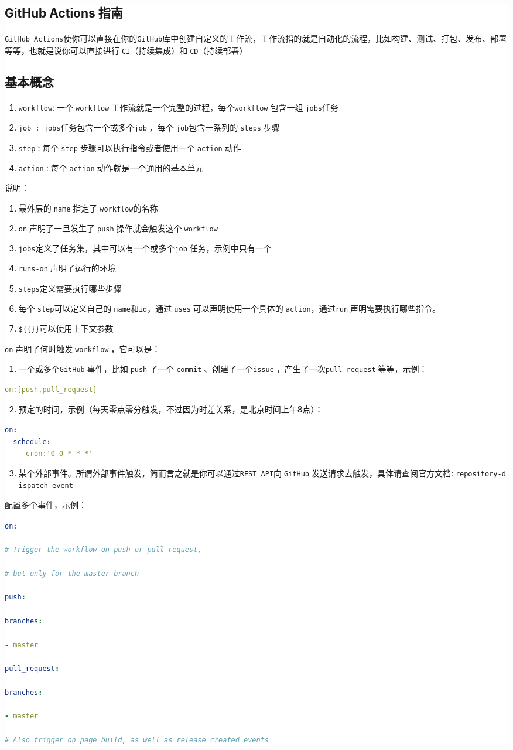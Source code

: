 ## GitHub Actions 指南

`GitHub Actions`使你可以直接在你的`GitHub`库中创建自定义的工作流，工作流指的就是自动化的流程，比如构建、测试、打包、发布、部署等等，也就是说你可以直接进行 `CI`（持续集成）和 `CD`（持续部署）

## 基本概念

1. `workflow`: 一个 `workflow` 工作流就是一个完整的过程，每个`workflow` 包含一组 `jobs`任务

2. `job : jobs`任务包含一个或多个`job` ，每个 `job`包含一系列的 `steps` 步骤

3. `step` : 每个 `step` 步骤可以执行指令或者使用一个 `action` 动作

4. `action` : 每个 `action` 动作就是一个通用的基本单元

说明：

1. 最外层的 `name` 指定了 `workflow`的名称

2. `on` 声明了一旦发生了 `push` 操作就会触发这个 `workflow`

3. `jobs`定义了任务集，其中可以有一个或多个`job` 任务，示例中只有一个

4. `runs-on` 声明了运行的环境

5. `steps`定义需要执行哪些步骤

6. 每个 `step`可以定义自己的 `name`和`id`，通过 `uses` 可以声明使用一个具体的 `action`，通过`run` 声明需要执行哪些指令。

7. `${{}}`可以使用上下文参数

`on` 声明了何时触发 `workflow`  ，它可以是：

1. 一个或多个`GitHub` 事件，比如 `push` 了一个 `commit` 、创建了一个`issue` ，产生了一次`pull request` 等等，示例：

```yml
on:[push,pull_request]
```

2. 预定的时间，示例（每天零点零分触发，不过因为时差关系，是北京时间上午8点）：

```yml
on:
  schedule:
    -cron:'0 0 * * *'
```

3. 某个外部事件。所谓外部事件触发，简而言之就是你可以通过`REST API`向 `GitHub` 发送请求去触发，具体请查阅官方文档: `repository-dispatch-event`

配置多个事件，示例：

```yaml
on:

# Trigger the workflow on push or pull request,

# but only for the master branch

push:

branches:

- master

pull_request:

branches:

- master

# Also trigger on page_build, as well as release created events

```